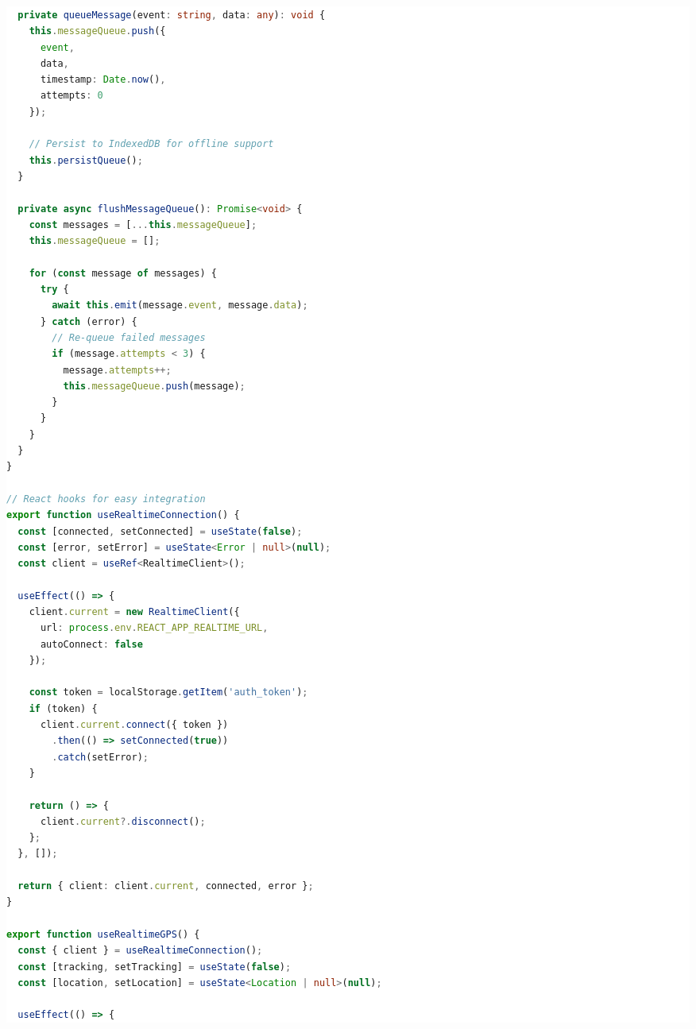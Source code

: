 ```typescript
  private queueMessage(event: string, data: any): void {
    this.messageQueue.push({
      event,
      data,
      timestamp: Date.now(),
      attempts: 0
    });
    
    // Persist to IndexedDB for offline support
    this.persistQueue();
  }
  
  private async flushMessageQueue(): Promise<void> {
    const messages = [...this.messageQueue];
    this.messageQueue = [];
    
    for (const message of messages) {
      try {
        await this.emit(message.event, message.data);
      } catch (error) {
        // Re-queue failed messages
        if (message.attempts < 3) {
          message.attempts++;
          this.messageQueue.push(message);
        }
      }
    }
  }
}

// React hooks for easy integration
export function useRealtimeConnection() {
  const [connected, setConnected] = useState(false);
  const [error, setError] = useState<Error | null>(null);
  const client = useRef<RealtimeClient>();
  
  useEffect(() => {
    client.current = new RealtimeClient({
      url: process.env.REACT_APP_REALTIME_URL,
      autoConnect: false
    });
    
    const token = localStorage.getItem('auth_token');
    if (token) {
      client.current.connect({ token })
        .then(() => setConnected(true))
        .catch(setError);
    }
    
    return () => {
      client.current?.disconnect();
    };
  }, []);
  
  return { client: client.current, connected, error };
}

export function useRealtimeGPS() {
  const { client } = useRealtimeConnection();
  const [tracking, setTracking] = useState(false);
  const [location, setLocation] = useState<Location | null>(null);
  
  useEffect(() => {
```